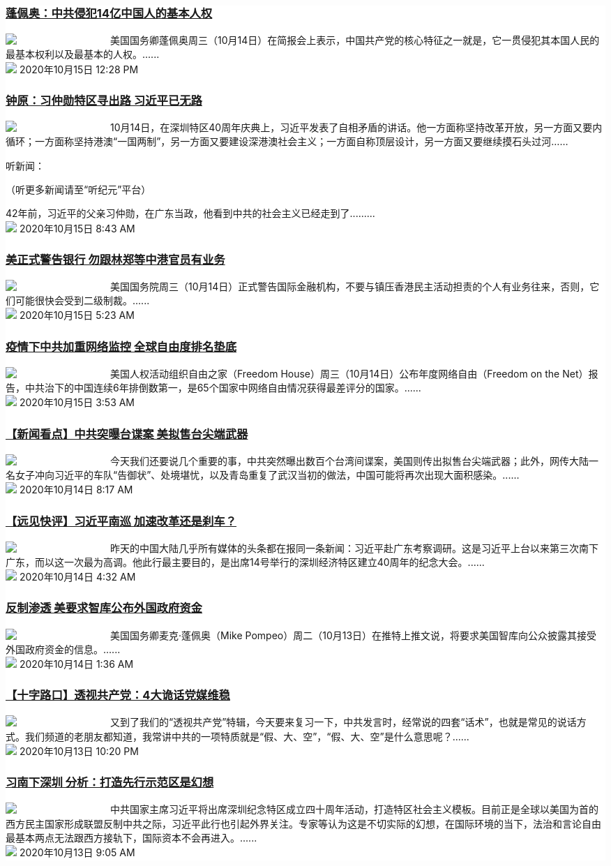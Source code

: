 <tr><td width="742"><h3><a href="https://github.com/bmufir3991/djy/blob/master/gb/20/10/14/n12476281.md#1" target="_blank">蓬佩奥：中共侵犯14亿中国人的基本人权</a><br></h3><a href="https://github.com/bmufir3991/djy/blob/master/gb/20/10/14/n12476281.md#1" target="_blank"><img width="150" src="https://i.epochtimes.com/assets/uploads/2020/10/GettyImages-1229067679-1-150x120.jpg" align ="left"></a>美国国务卿蓬佩奥周三（10月14日）在简报会上表示，中国共产党的核心特征之一就是，它一贯侵犯其本国人民的最基本权利以及最基本的人权。......<br><img align="bottom" src="https://www.epochtimes.com/assets/themes/djy/images/time.gif"> 2020年10月15日 12:28 PM							</td></tr>
<tr><td width="742"><h3><a href="https://github.com/bmufir3991/djy/blob/master/gb/20/10/14/n12476073.md#1" target="_blank">钟原：习仲勋特区寻出路 习近平已无路</a><br></h3><a href="https://github.com/bmufir3991/djy/blob/master/gb/20/10/14/n12476073.md#1" target="_blank"><img width="150" src="https://i.epochtimes.com/assets/uploads/2020/10/GettyImages-1229058108-150x120.jpg" align ="left"></a>10月14日，在深圳特区40周年庆典上，习近平发表了自相矛盾的讲话。他一方面称坚持改革开放，另一方面又要内循环；一方面称坚持港澳“一国两制”，另一方面又要建设深港澳社会主义；一方面自称顶层设计，另一方面又要继续摸石头过河……

听新闻：

（听更多新闻请至“听纪元”平台）

42年前，习近平的父亲习仲勋，在广东当政，他看到中共的社会主义已经走到了.........<br><img align="bottom" src="https://www.epochtimes.com/assets/themes/djy/images/time.gif"> 2020年10月15日 8:43 AM							</td></tr>
<tr><td width="742"><h3><a href="https://github.com/bmufir3991/djy/blob/master/gb/20/10/14/n12476157.md#1" target="_blank">美正式警告银行 勿跟林郑等中港官员有业务</a><br></h3><a href="https://github.com/bmufir3991/djy/blob/master/gb/20/10/14/n12476157.md#1" target="_blank"><img width="150" src="https://i.epochtimes.com/assets/uploads/2020/10/6d1a2275884a62c348912de69fc7e201-600x400-150x120.jpg" align ="left"></a>美国国务院周三（10月14日）正式警告国际金融机构，不要与镇压香港民主活动担责的个人有业务往来，否则，它们可能很快会受到二级制裁。......<br><img align="bottom" src="https://www.epochtimes.com/assets/themes/djy/images/time.gif"> 2020年10月15日 5:23 AM							</td></tr>
<tr><td width="742"><h3><a href="https://github.com/bmufir3991/djy/blob/master/gb/20/10/14/n12476072.md#1" target="_blank">疫情下中共加重网络监控 全球自由度排名垫底</a><br></h3><a href="https://github.com/bmufir3991/djy/blob/master/gb/20/10/14/n12476072.md#1" target="_blank"><img width="150" src="https://i.epochtimes.com/assets/uploads/2020/10/GettyImages-1212776686-1-150x120.jpg" align ="left"></a>美国人权活动组织自由之家（Freedom House）周三（10月14日）公布年度网络自由（Freedom on the Net）报告，中共治下的中国连续6年排倒数第一，是65个国家中网络自由情况获得最差评分的国家。......<br><img align="bottom" src="https://www.epochtimes.com/assets/themes/djy/images/time.gif"> 2020年10月15日 3:53 AM							</td></tr>
<tr><td width="742"><h3><a href="https://github.com/bmufir3991/djy/blob/master/gb/20/10/13/n12473483.md#1" target="_blank">【新闻看点】中共突曝台谍案 美拟售台尖端武器</a><br></h3><a href="https://github.com/bmufir3991/djy/blob/master/gb/20/10/13/n12473483.md#1" target="_blank"><img width="150" src="https://i.epochtimes.com/assets/uploads/2020/10/download-36-150x120.jpg" align ="left"></a>今天我们还要说几个重要的事，中共突然曝出数百个台湾间谍案，美国则传出拟售台尖端武器；此外，网传大陆一名女子冲向习近平的车队“告御状”、处境堪忧，以及青岛重复了武汉当初的做法，中国可能将再次出现大面积感染。......<br><img align="bottom" src="https://www.epochtimes.com/assets/themes/djy/images/time.gif"> 2020年10月14日 8:17 AM							</td></tr>
<tr><td width="742"><h3><a href="https://github.com/bmufir3991/djy/blob/master/gb/20/10/13/n12473330.md#1" target="_blank">【远见快评】习近平南巡 加速改革还是刹车？</a><br></h3><a href="https://github.com/bmufir3991/djy/blob/master/gb/20/10/13/n12473330.md#1" target="_blank"><img width="150" src="https://i.epochtimes.com/assets/uploads/2020/10/GettyImages-1158967557@1200x1200-150x120.jpg" align ="left"></a>昨天的中国大陆几乎所有媒体的头条都在报同一条新闻：习近平赴广东考察调研。这是习近平上台以来第三次南下广东，而以这一次最为高调。他此行最主要目的，是出席14号举行的深圳经济特区建立40周年的纪念大会。......<br><img align="bottom" src="https://www.epochtimes.com/assets/themes/djy/images/time.gif"> 2020年10月14日 4:32 AM							</td></tr>
<tr><td width="742"><h3><a href="https://github.com/bmufir3991/djy/blob/master/gb/20/10/13/n12473298.md#1" target="_blank">反制渗透 美要求智库公布外国政府资金</a><br></h3><a href="https://github.com/bmufir3991/djy/blob/master/gb/20/10/13/n12473298.md#1" target="_blank"><img width="150" src="https://i.epochtimes.com/assets/uploads/2020/07/EE-1-150x120.jpg" align ="left"></a>美国国务卿麦克·蓬佩奥（Mike Pompeo）周二（10月13日）在推特上推文说，将要求美国智库向公众披露其接受外国政府资金的信息。......<br><img align="bottom" src="https://www.epochtimes.com/assets/themes/djy/images/time.gif"> 2020年10月14日 1:36 AM							</td></tr>
<tr><td width="742"><h3><a href="https://github.com/bmufir3991/djy/blob/master/gb/20/10/13/n12472517.md#1" target="_blank">【十字路口】透视共产党：4大诡话党媒维稳</a><br></h3><a href="https://github.com/bmufir3991/djy/blob/master/gb/20/10/13/n12472517.md#1" target="_blank"><img width="150" src="https://i.epochtimes.com/assets/uploads/2020/10/download-1-2-150x120.jpg" align ="left"></a>又到了我们的“透视共产党”特辑，今天要来复习一下，中共发言时，经常说的四套“话术”，也就是常见的说话方式。我们频道的老朋友都知道，我常讲中共的一项特质就是“假、大、空”，“假、大、空”是什么意思呢？......<br><img align="bottom" src="https://www.epochtimes.com/assets/themes/djy/images/time.gif"> 2020年10月13日 10:20 PM							</td></tr>
<tr><td width="742"><h3><a href="https://github.com/bmufir3991/djy/blob/master/gb/20/10/12/n12471217.md#1" target="_blank">习南下深圳 分析：打造先行示范区是幻想</a><br></h3><a href="https://github.com/bmufir3991/djy/blob/master/gb/20/10/12/n12471217.md#1" target="_blank"><img width="150" src="https://i.epochtimes.com/assets/uploads/2020/02/shenzhen-4676320-150x120.jpg" align ="left"></a>中共国家主席习近平将出席深圳纪念特区成立四十周年活动，打造特区社会主义模板。目前正是全球以美国为首的西方民主国家形成联盟反制中共之际，习近平此行也引起外界关注。专家等认为这是不切实际的幻想，在国际环境的当下，法治和言论自由最基本两点无法跟西方接轨下，国际资本不会再进入。......<br><img align="bottom" src="https://www.epochtimes.com/assets/themes/djy/images/time.gif"> 2020年10月13日 9:05 AM							</td></tr>